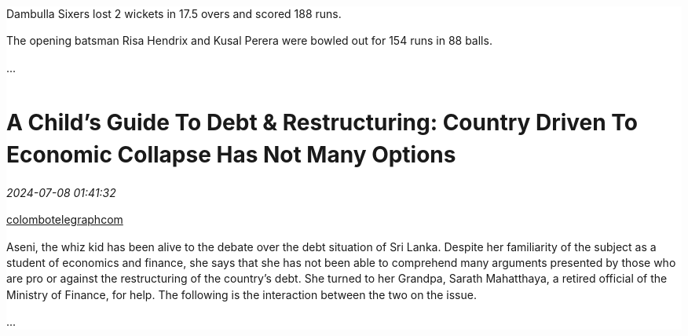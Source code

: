 Dambulla Sixers lost 2 wickets in 17.5 overs and scored 188 runs.

The opening batsman Risa Hendrix and Kusal Perera were bowled out for 154 runs in 88 balls.

...



# A Child’s Guide To Debt & Restructuring: Country Driven To Economic Collapse Has Not Many Options

*2024-07-08 01:41:32*

[colombotelegraphcom](https://www.colombotelegraph.com/index.php/a-childs-guide-to-debt-restructuring-country-driven-to-economic-collapse-has-not-many-options/)

Aseni, the whiz kid has been alive to the debate over the debt situation of Sri Lanka. Despite her familiarity of the subject as a student of economics and finance, she says that she has not been able to comprehend many arguments presented by those who are pro or against the restructuring of the country’s debt. She turned to her Grandpa, Sarath Mahatthaya, a retired official of the Ministry of Finance, for help. The following is the interaction between the two on the issue.

...

